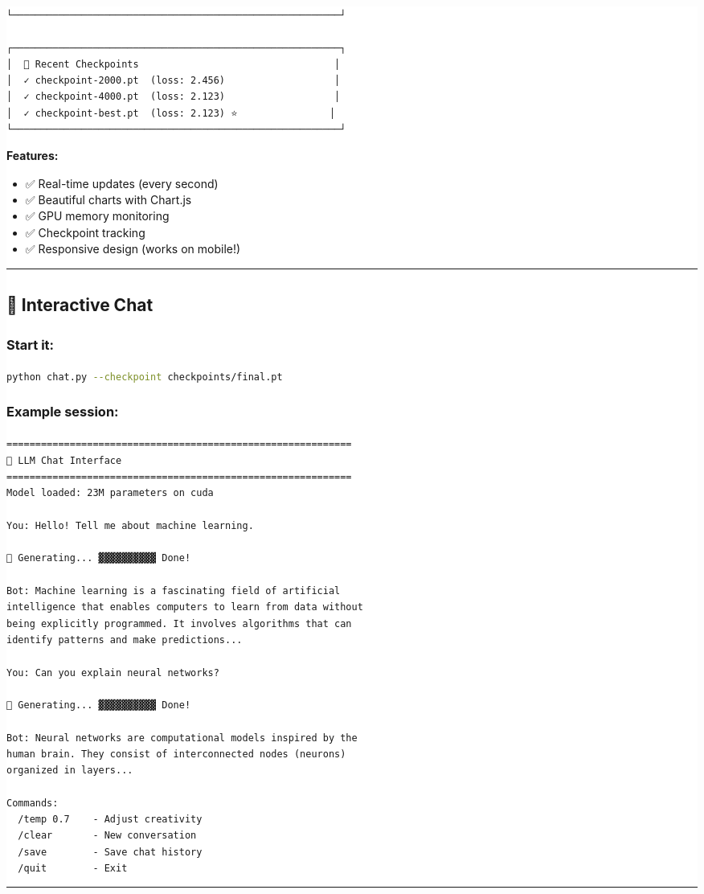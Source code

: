 ```
└─────────────────────────────────────────────────────────┘

┌─────────────────────────────────────────────────────────┐
│  🎯 Recent Checkpoints                                  │
│  ✓ checkpoint-2000.pt  (loss: 2.456)                   │
│  ✓ checkpoint-4000.pt  (loss: 2.123)                   │
│  ✓ checkpoint-best.pt  (loss: 2.123) ⭐                │
└─────────────────────────────────────────────────────────┘
```

**Features:**
- ✅ Real-time updates (every second)
- ✅ Beautiful charts with Chart.js
- ✅ GPU memory monitoring
- ✅ Checkpoint tracking
- ✅ Responsive design (works on mobile!)

---

## 💬 Interactive Chat

### Start it:
```bash
python chat.py --checkpoint checkpoints/final.pt
```

### Example session:
```
============================================================
🤖 LLM Chat Interface
============================================================
Model loaded: 23M parameters on cuda

You: Hello! Tell me about machine learning.

🤖 Generating... ▓▓▓▓▓▓▓▓▓▓ Done!

Bot: Machine learning is a fascinating field of artificial 
intelligence that enables computers to learn from data without 
being explicitly programmed. It involves algorithms that can 
identify patterns and make predictions...

You: Can you explain neural networks?

🤖 Generating... ▓▓▓▓▓▓▓▓▓▓ Done!

Bot: Neural networks are computational models inspired by the 
human brain. They consist of interconnected nodes (neurons) 
organized in layers...

Commands:
  /temp 0.7    - Adjust creativity
  /clear       - New conversation
  /save        - Save chat history
  /quit        - Exit
```

---